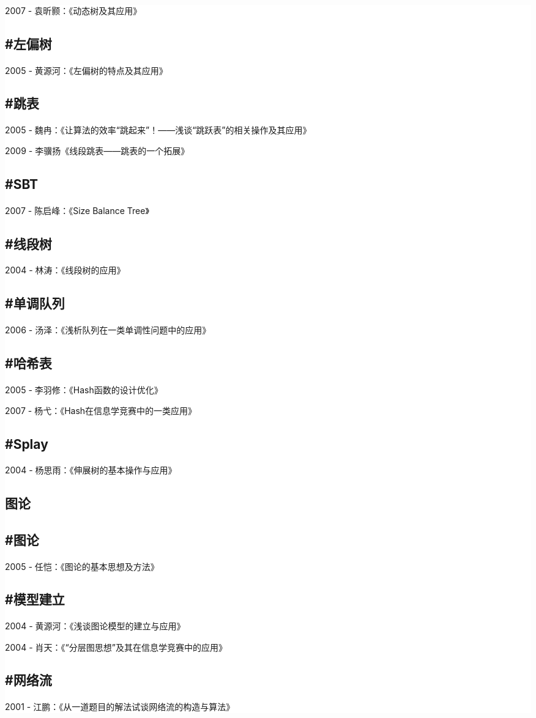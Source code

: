 2007 - 袁昕颢：《动态树及其应用》

## #左偏树

2005 - 黄源河：《左偏树的特点及其应用》

## #跳表

2005 - 魏冉：《让算法的效率“跳起来”！——浅谈“跳跃表”的相关操作及其应用》

2009 - 李骥扬《线段跳表——跳表的一个拓展》

## #SBT

2007 - 陈启峰：《Size Balance Tree》

## #线段树

2004 - 林涛：《线段树的应用》

## #单调队列

2006 - 汤泽：《浅析队列在一类单调性问题中的应用》

## #哈希表

2005 - 李羽修：《Hash函数的设计优化》

2007 - 杨弋：《Hash在信息学竞赛中的一类应用》

## #Splay

2004 - 杨思雨：《伸展树的基本操作与应用》

## 图论

## #图论

2005 - 任恺：《图论的基本思想及方法》

## #模型建立

2004 - 黄源河：《浅谈图论模型的建立与应用》

2004 - 肖天：《“分层图思想”及其在信息学竞赛中的应用》

## #网络流

2001 - 江鹏：《从一道题目的解法试谈网络流的构造与算法》
